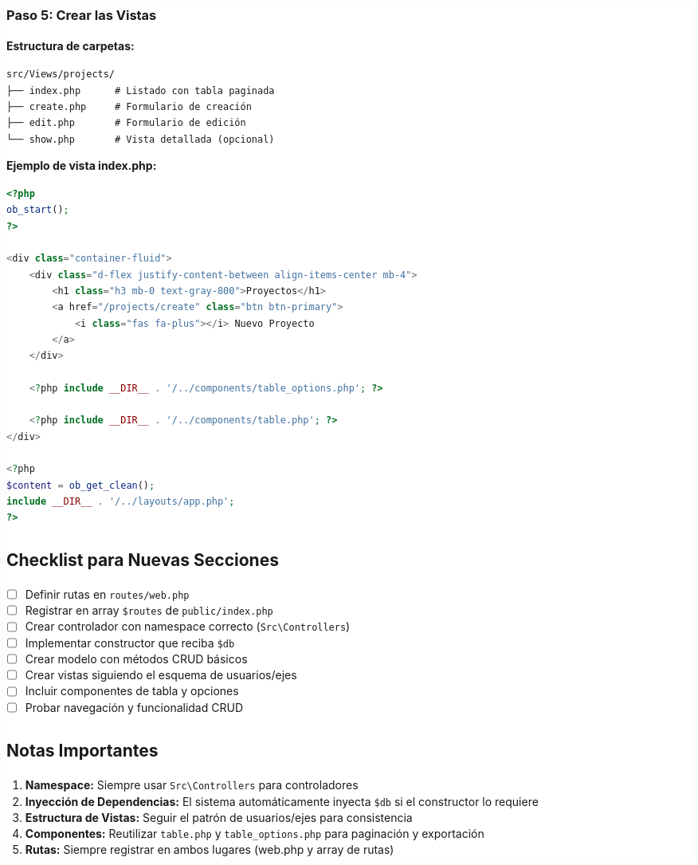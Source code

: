### Paso 5: Crear las Vistas

**Estructura de carpetas:**

```
src/Views/projects/
├── index.php      # Listado con tabla paginada
├── create.php     # Formulario de creación
├── edit.php       # Formulario de edición
└── show.php       # Vista detallada (opcional)
```

**Ejemplo de vista index.php:**

```php
<?php
ob_start();
?>

<div class="container-fluid">
    <div class="d-flex justify-content-between align-items-center mb-4">
        <h1 class="h3 mb-0 text-gray-800">Proyectos</h1>
        <a href="/projects/create" class="btn btn-primary">
            <i class="fas fa-plus"></i> Nuevo Proyecto
        </a>
    </div>

    <?php include __DIR__ . '/../components/table_options.php'; ?>

    <?php include __DIR__ . '/../components/table.php'; ?>
</div>

<?php
$content = ob_get_clean();
include __DIR__ . '/../layouts/app.php';
?>
```

## Checklist para Nuevas Secciones

- [ ] Definir rutas en `routes/web.php`
- [ ] Registrar en array `$routes` de `public/index.php`
- [ ] Crear controlador con namespace correcto (`Src\Controllers`)
- [ ] Implementar constructor que reciba `$db`
- [ ] Crear modelo con métodos CRUD básicos
- [ ] Crear vistas siguiendo el esquema de usuarios/ejes
- [ ] Incluir componentes de tabla y opciones
- [ ] Probar navegación y funcionalidad CRUD

## Notas Importantes

1. **Namespace:** Siempre usar `Src\Controllers` para controladores
2. **Inyección de Dependencias:** El sistema automáticamente inyecta `$db` si el constructor lo requiere
3. **Estructura de Vistas:** Seguir el patrón de usuarios/ejes para consistencia
4. **Componentes:** Reutilizar `table.php` y `table_options.php` para paginación y exportación
5. **Rutas:** Siempre registrar en ambos lugares (web.php y array de rutas)
